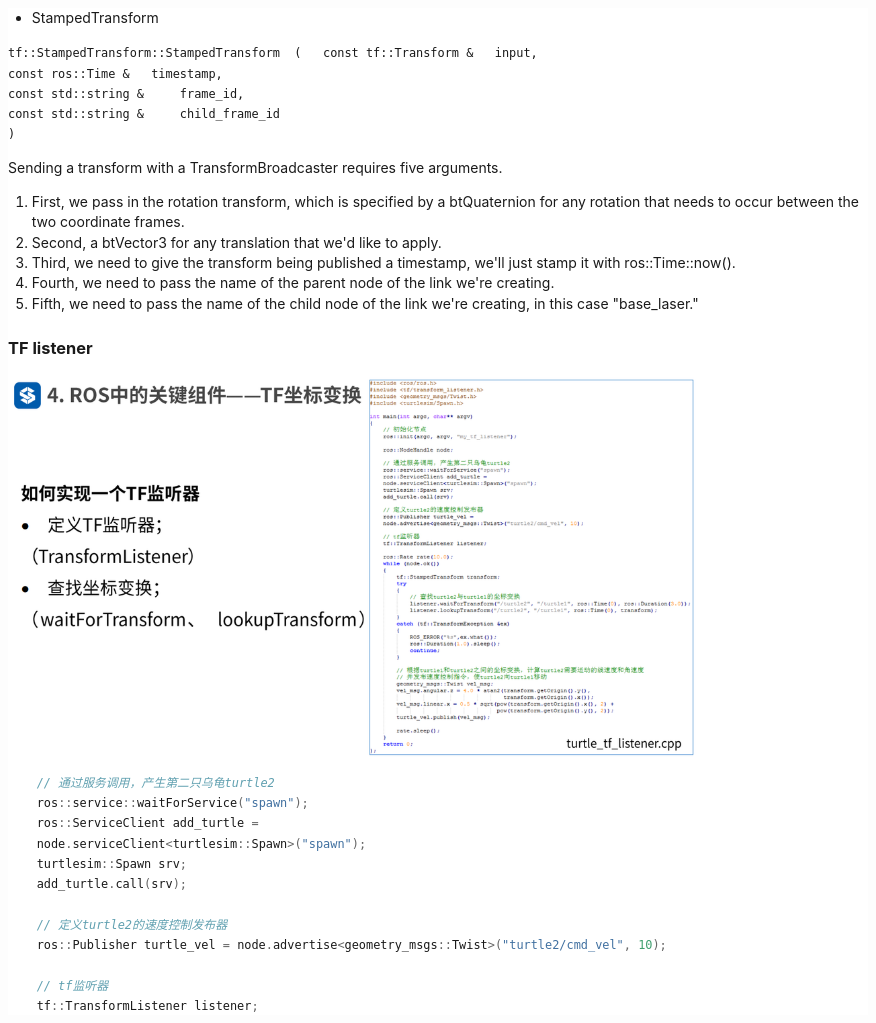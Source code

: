- StampedTransform
```
tf::StampedTransform::StampedTransform	(	const tf::Transform & 	input,
const ros::Time & 	timestamp,
const std::string & 	frame_id,
const std::string & 	child_frame_id 
)	
```
Sending a transform with a TransformBroadcaster requires five arguments. 
1. First, we pass in the rotation transform, which is specified by a btQuaternion for any rotation that needs to occur between the two coordinate frames. 
2. Second, a btVector3 for any translation that we'd like to apply. 
3. Third, we need to give the transform being published a timestamp, we'll just stamp it with ros::Time::now(). 
4. Fourth, we need to pass the name of the parent node of the link we're creating.
5. Fifth, we need to pass the name of the child node of the link we're creating, in this case "base_laser."

### TF listener

<img src="https://github.com/ChenBohan/Robotics-ROS-04-Coordinate-Transform/blob/master/readme_img/listener.png" width = "80%" height = "80%" div align=center />

```cpp
    // 通过服务调用，产生第二只乌龟turtle2
    ros::service::waitForService("spawn");
    ros::ServiceClient add_turtle =
    node.serviceClient<turtlesim::Spawn>("spawn");
    turtlesim::Spawn srv;
    add_turtle.call(srv);
    
    // 定义turtle2的速度控制发布器
    ros::Publisher turtle_vel = node.advertise<geometry_msgs::Twist>("turtle2/cmd_vel", 10);
    
    // tf监听器
    tf::TransformListener listener;
```
